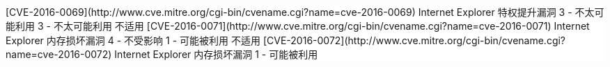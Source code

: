 </td>
</tr>
<tr>
<td style="border:1px solid black;">
[CVE-2016-0069](http://www.cve.mitre.org/cgi-bin/cvename.cgi?name=cve-2016-0069)

</td>
<td style="border:1px solid black;">
Internet Explorer 特权提升漏洞

</td>
<td style="border:1px solid black;" colspan="2">
3 - 不太可能利用

</td>
<td style="border:1px solid black;">
3 - 不太可能利用

</td>
<td style="border:1px solid black;">
不适用

</td>
</tr>
<tr>
<td style="border:1px solid black;">
[CVE-2016-0071](http://www.cve.mitre.org/cgi-bin/cvename.cgi?name=cve-2016-0071)

</td>
<td style="border:1px solid black;">
Internet Explorer 内存损坏漏洞

</td>
<td style="border:1px solid black;" colspan="2">
4 - 不受影响

</td>
<td style="border:1px solid black;">
1 - 可能被利用

</td>
<td style="border:1px solid black;">
不适用

</td>
</tr>
<tr>
<td style="border:1px solid black;">
[CVE-2016-0072](http://www.cve.mitre.org/cgi-bin/cvename.cgi?name=cve-2016-0072)

</td>
<td style="border:1px solid black;">
Internet Explorer 内存损坏漏洞

</td>
<td style="border:1px solid black;" colspan="2">
1 - 可能被利用
